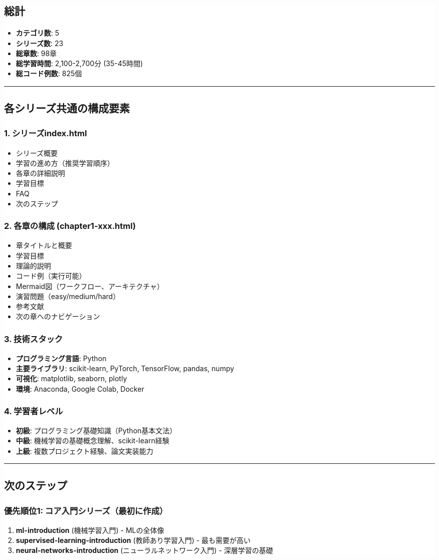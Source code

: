 
## 総計
- **カテゴリ数**: 5
- **シリーズ数**: 23
- **総章数**: 98章
- **総学習時間**: 2,100-2,700分 (35-45時間)
- **総コード例数**: 825個

---

## 各シリーズ共通の構成要素

### 1. シリーズindex.html
- シリーズ概要
- 学習の進め方（推奨学習順序）
- 各章の詳細説明
- 学習目標
- FAQ
- 次のステップ

### 2. 各章の構成 (chapter1-xxx.html)
- 章タイトルと概要
- 学習目標
- 理論的説明
- コード例（実行可能）
- Mermaid図（ワークフロー、アーキテクチャ）
- 演習問題（easy/medium/hard）
- 参考文献
- 次の章へのナビゲーション

### 3. 技術スタック
- **プログラミング言語**: Python
- **主要ライブラリ**: scikit-learn, PyTorch, TensorFlow, pandas, numpy
- **可視化**: matplotlib, seaborn, plotly
- **環境**: Anaconda, Google Colab, Docker

### 4. 学習者レベル
- **初級**: プログラミング基礎知識（Python基本文法）
- **中級**: 機械学習の基礎概念理解、scikit-learn経験
- **上級**: 複数プロジェクト経験、論文実装能力

---

## 次のステップ

### 優先順位1: コア入門シリーズ（最初に作成）
1. **ml-introduction** (機械学習入門) - MLの全体像
2. **supervised-learning-introduction** (教師あり学習入門) - 最も需要が高い
3. **neural-networks-introduction** (ニューラルネットワーク入門) - 深層学習の基礎
